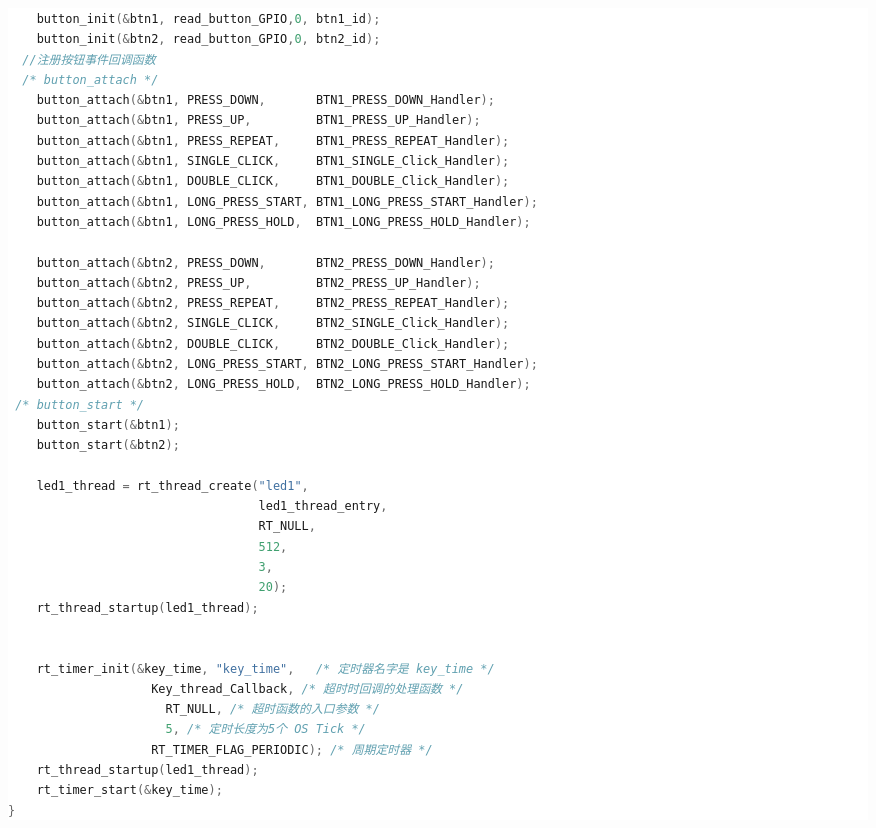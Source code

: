 ```c
	button_init(&btn1, read_button_GPIO,0, btn1_id);
	button_init(&btn2, read_button_GPIO,0, btn2_id); 
  //注册按钮事件回调函数
  /* button_attach */ 
	button_attach(&btn1, PRESS_DOWN,       BTN1_PRESS_DOWN_Handler);
	button_attach(&btn1, PRESS_UP,         BTN1_PRESS_UP_Handler);
	button_attach(&btn1, PRESS_REPEAT,     BTN1_PRESS_REPEAT_Handler);
	button_attach(&btn1, SINGLE_CLICK,     BTN1_SINGLE_Click_Handler);
	button_attach(&btn1, DOUBLE_CLICK,     BTN1_DOUBLE_Click_Handler);
	button_attach(&btn1, LONG_PRESS_START, BTN1_LONG_PRESS_START_Handler);
	button_attach(&btn1, LONG_PRESS_HOLD,  BTN1_LONG_PRESS_HOLD_Handler);
 
	button_attach(&btn2, PRESS_DOWN,       BTN2_PRESS_DOWN_Handler);
	button_attach(&btn2, PRESS_UP,         BTN2_PRESS_UP_Handler);
	button_attach(&btn2, PRESS_REPEAT,     BTN2_PRESS_REPEAT_Handler);
	button_attach(&btn2, SINGLE_CLICK,     BTN2_SINGLE_Click_Handler);
	button_attach(&btn2, DOUBLE_CLICK,     BTN2_DOUBLE_Click_Handler);
	button_attach(&btn2, LONG_PRESS_START, BTN2_LONG_PRESS_START_Handler);
	button_attach(&btn2, LONG_PRESS_HOLD,  BTN2_LONG_PRESS_HOLD_Handler);
 /* button_start */ 
	button_start(&btn1);
	button_start(&btn2);

    led1_thread = rt_thread_create("led1",
                                   led1_thread_entry,
                                   RT_NULL,
                                   512,
                                   3,
                                   20);
    rt_thread_startup(led1_thread);

	 
	rt_timer_init(&key_time, "key_time",   /* 定时器名字是 key_time */
                    Key_thread_Callback, /* 超时时回调的处理函数 */
                      RT_NULL, /* 超时函数的入口参数 */
                      5, /* 定时长度为5个 OS Tick */
                    RT_TIMER_FLAG_PERIODIC); /* 周期定时器 */
    rt_thread_startup(led1_thread);
	rt_timer_start(&key_time);
}

```